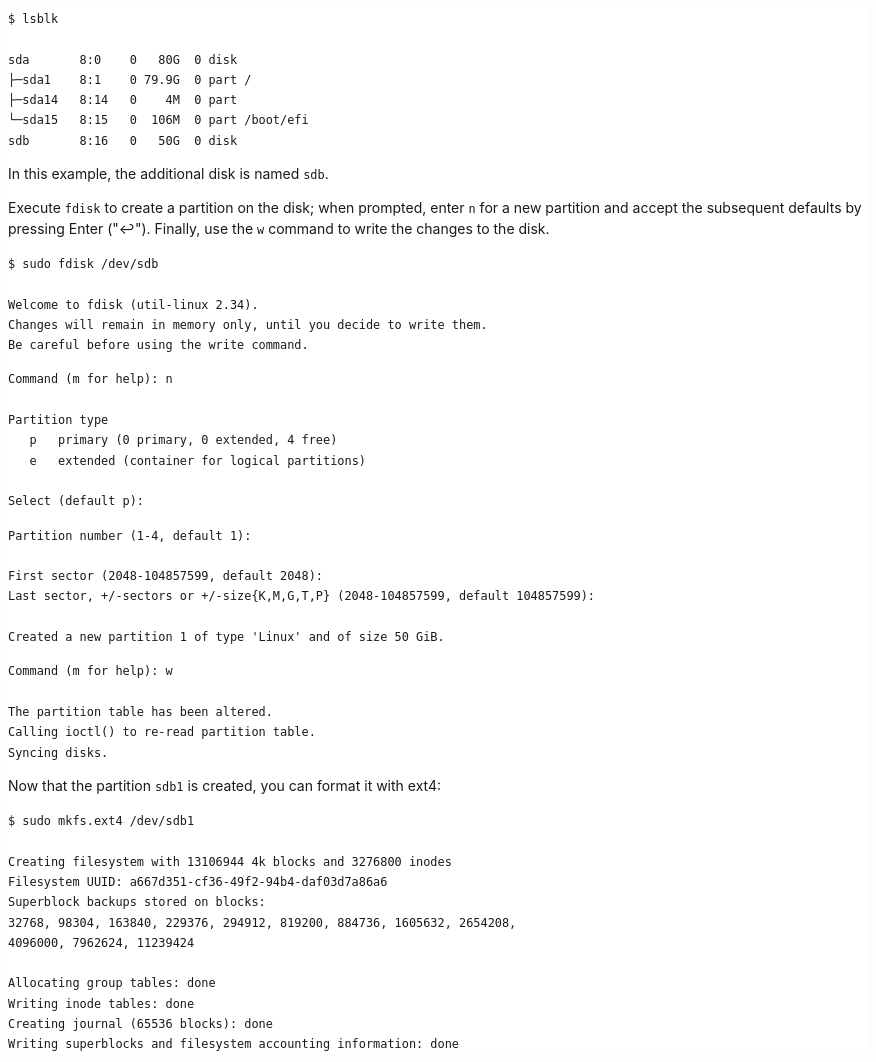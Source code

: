 ```
$ lsblk

sda       8:0    0   80G  0 disk
├─sda1    8:1    0 79.9G  0 part /
├─sda14   8:14   0    4M  0 part
└─sda15   8:15   0  106M  0 part /boot/efi
sdb       8:16   0   50G  0 disk
```

In this example, the additional disk is named `sdb`.

Execute `fdisk` to create a partition on the disk; when prompted, enter `n` for a new partition and accept the subsequent defaults by pressing Enter ("↩"). Finally, use the `w` command to write the changes to the disk.

```
$ sudo fdisk /dev/sdb

Welcome to fdisk (util-linux 2.34).
Changes will remain in memory only, until you decide to write them.
Be careful before using the write command.
```

```
Command (m for help): n

Partition type
   p   primary (0 primary, 0 extended, 4 free)
   e   extended (container for logical partitions)

Select (default p):
```
```
Partition number (1-4, default 1): 

First sector (2048-104857599, default 2048):
Last sector, +/-sectors or +/-size{K,M,G,T,P} (2048-104857599, default 104857599):

Created a new partition 1 of type 'Linux' and of size 50 GiB.
```

```
Command (m for help): w

The partition table has been altered.
Calling ioctl() to re-read partition table.
Syncing disks.
```

Now that the partition `sdb1` is created, you can format it with ext4:

```
$ sudo mkfs.ext4 /dev/sdb1

Creating filesystem with 13106944 4k blocks and 3276800 inodes
Filesystem UUID: a667d351-cf36-49f2-94b4-daf03d7a86a6
Superblock backups stored on blocks:
32768, 98304, 163840, 229376, 294912, 819200, 884736, 1605632, 2654208,
4096000, 7962624, 11239424

Allocating group tables: done                           
Writing inode tables: done                           
Creating journal (65536 blocks): done
Writing superblocks and filesystem accounting information: done  
```
